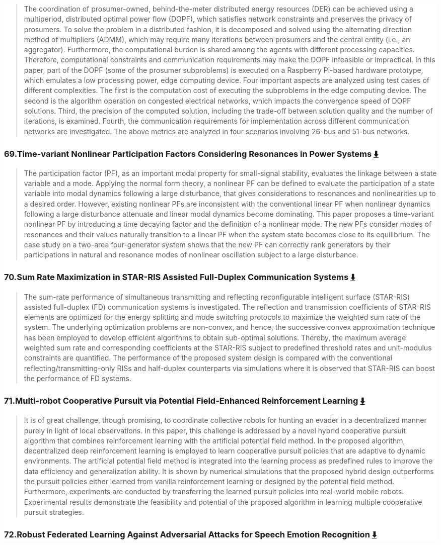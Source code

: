 >  The coordination of prosumer-owned, behind-the-meter distributed energy resources (DER) can be achieved using a multiperiod, distributed optimal power flow (DOPF), which satisfies network constraints and preserves the privacy of prosumers. To solve the problem in a distributed fashion, it is decomposed and solved using the alternating direction method of multipliers (ADMM), which may require many iterations between prosumers and the central entity (i.e., an aggregator). Furthermore, the computational burden is shared among the agents with different processing capacities. Therefore, computational constraints and communication requirements may make the DOPF infeasible or impractical. In this paper, part of the DOPF (some of the prosumer subproblems) is executed on a Raspberry Pi-based hardware prototype, which emulates a low processing power, edge computing device. Four important aspects are analyzed using test cases of different complexities. The first is the computation cost of executing the subproblems in the edge computing device. The second is the algorithm operation on congested electrical networks, which impacts the convergence speed of DOPF solutions. Third, the precision of the computed solution, including the trade-off between solution quality and the number of iterations, is examined. Fourth, the communication requirements for implementation across different communication networks are investigated. The above metrics are analyzed in four scenarios involving 26-bus and 51-bus networks.      
### 69.Time-variant Nonlinear Participation Factors Considering Resonances in Power Systems  [ :arrow_down: ](https://arxiv.org/pdf/2203.04808.pdf)
>  The participation factor (PF), as an important modal property for small-signal stability, evaluates the linkage between a state variable and a mode. Applying the normal form theory, a nonlinear PF can be defined to evaluate the participation of a state variable into modal dynamics following a large disturbance, that gives considerations to resonances and nonlinearities up to a desired order. However, existing nonlinear PFs are inconsistent with the conventional linear PF when nonlinear dynamics following a large disturbance attenuate and linear modal dynamics become dominating. This paper proposes a time-variant nonlinear PF by introducing a time decaying factor and the definition of a nonlinear mode. The new PFs consider modes of resonances and their values naturally transition to a linear PF when the system state becomes close to its equilibrium. The case study on a two-area four-generator system shows that the new PF can correctly rank generators by their participations in natural and resonance modes of nonlinear oscillation subject to a large disturbance.      
### 70.Sum Rate Maximization in STAR-RIS Assisted Full-Duplex Communication Systems  [ :arrow_down: ](https://arxiv.org/pdf/2203.04709.pdf)
>  The sum-rate performance of simultaneous transmitting and reflecting reconfigurable intelligent surface (STAR-RIS) assisted full-duplex (FD) communication systems is investigated. The reflection and transmission coefficients of STAR-RIS elements are optimized for the energy splitting and mode switching protocols to maximize the weighted sum rate of the system. The underlying optimization problems are non-convex, and hence, the successive convex approximation technique has been employed to develop efficient algorithms to obtain sub-optimal solutions. Thereby, the maximum average weighted sum rate and corresponding coefficients at the STAR-RIS subject to predefined threshold rates and unit-modulus constraints are quantified. The performance of the proposed system design is compared with the conventional reflecting/transmitting-only RISs and half-duplex counterparts via simulations where it is observed that STAR-RIS can boost the performance of FD systems.      
### 71.Multi-robot Cooperative Pursuit via Potential Field-Enhanced Reinforcement Learning  [ :arrow_down: ](https://arxiv.org/pdf/2203.04700.pdf)
>  It is of great challenge, though promising, to coordinate collective robots for hunting an evader in a decentralized manner purely in light of local observations. In this paper, this challenge is addressed by a novel hybrid cooperative pursuit algorithm that combines reinforcement learning with the artificial potential field method. In the proposed algorithm, decentralized deep reinforcement learning is employed to learn cooperative pursuit policies that are adaptive to dynamic environments. The artificial potential field method is integrated into the learning process as predefined rules to improve the data efficiency and generalization ability. It is shown by numerical simulations that the proposed hybrid design outperforms the pursuit policies either learned from vanilla reinforcement learning or designed by the potential field method. Furthermore, experiments are conducted by transferring the learned pursuit policies into real-world mobile robots. Experimental results demonstrate the feasibility and potential of the proposed algorithm in learning multiple cooperative pursuit strategies.      
### 72.Robust Federated Learning Against Adversarial Attacks for Speech Emotion Recognition  [ :arrow_down: ](https://arxiv.org/pdf/2203.04696.pdf)